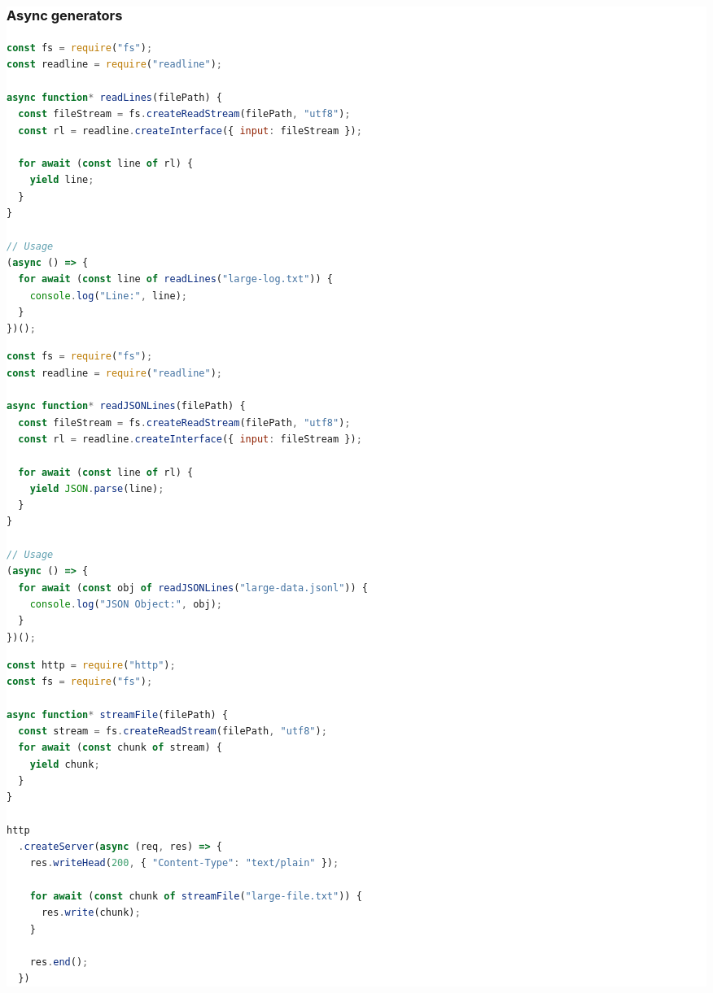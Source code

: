 ### Async generators

```js
const fs = require("fs");
const readline = require("readline");

async function* readLines(filePath) {
  const fileStream = fs.createReadStream(filePath, "utf8");
  const rl = readline.createInterface({ input: fileStream });

  for await (const line of rl) {
    yield line;
  }
}

// Usage
(async () => {
  for await (const line of readLines("large-log.txt")) {
    console.log("Line:", line);
  }
})();
```

```js
const fs = require("fs");
const readline = require("readline");

async function* readJSONLines(filePath) {
  const fileStream = fs.createReadStream(filePath, "utf8");
  const rl = readline.createInterface({ input: fileStream });

  for await (const line of rl) {
    yield JSON.parse(line);
  }
}

// Usage
(async () => {
  for await (const obj of readJSONLines("large-data.jsonl")) {
    console.log("JSON Object:", obj);
  }
})();
```

```js
const http = require("http");
const fs = require("fs");

async function* streamFile(filePath) {
  const stream = fs.createReadStream(filePath, "utf8");
  for await (const chunk of stream) {
    yield chunk;
  }
}

http
  .createServer(async (req, res) => {
    res.writeHead(200, { "Content-Type": "text/plain" });

    for await (const chunk of streamFile("large-file.txt")) {
      res.write(chunk);
    }

    res.end();
  })
```